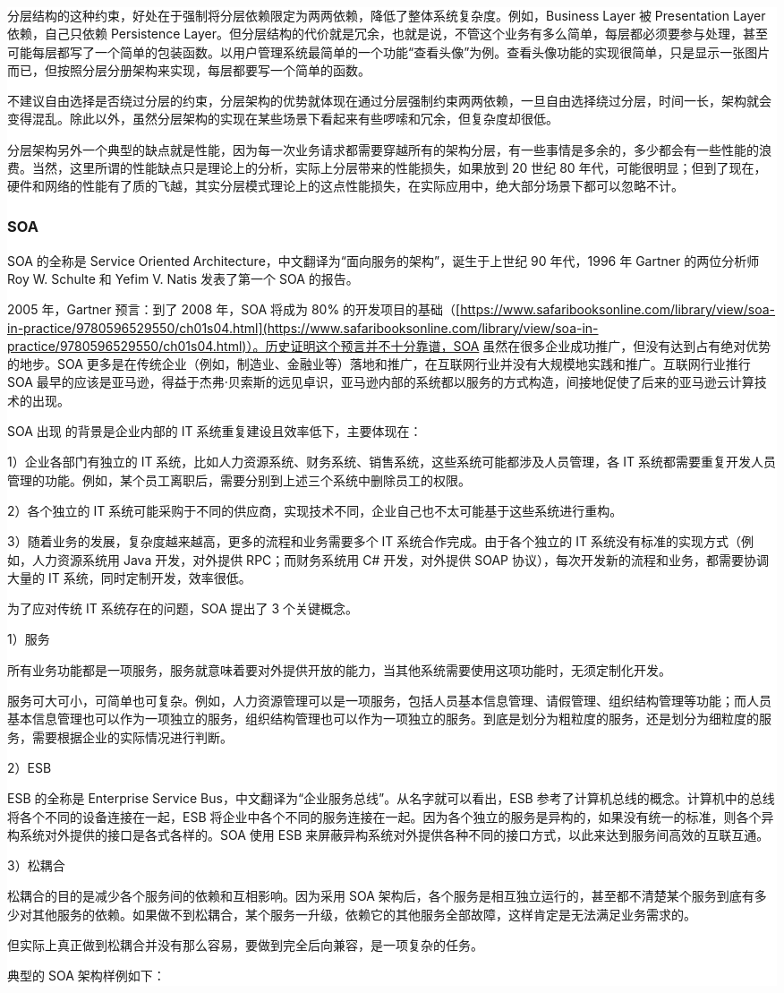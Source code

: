 
分层结构的这种约束，好处在于强制将分层依赖限定为两两依赖，降低了整体系统复杂度。例如，Business Layer 被 Presentation Layer 依赖，自己只依赖 Persistence Layer。但分层结构的代价就是冗余，也就是说，不管这个业务有多么简单，每层都必须要参与处理，甚至可能每层都写了一个简单的包装函数。以用户管理系统最简单的一个功能“查看头像”为例。查看头像功能的实现很简单，只是显示一张图片而已，但按照分层分册架构来实现，每层都要写一个简单的函数。

不建议自由选择是否绕过分层的约束，分层架构的优势就体现在通过分层强制约束两两依赖，一旦自由选择绕过分层，时间一长，架构就会变得混乱。除此以外，虽然分层架构的实现在某些场景下看起来有些啰嗦和冗余，但复杂度却很低。

分层架构另外一个典型的缺点就是性能，因为每一次业务请求都需要穿越所有的架构分层，有一些事情是多余的，多少都会有一些性能的浪费。当然，这里所谓的性能缺点只是理论上的分析，实际上分层带来的性能损失，如果放到 20 世纪 80 年代，可能很明显；但到了现在，硬件和网络的性能有了质的飞越，其实分层模式理论上的这点性能损失，在实际应用中，绝大部分场景下都可以忽略不计。

### SOA

SOA 的全称是 Service Oriented Architecture，中文翻译为“面向服务的架构”，诞生于上世纪 90 年代，1996 年 Gartner 的两位分析师 Roy W. Schulte 和 Yefim V. Natis 发表了第一个 SOA 的报告。

2005 年，Gartner 预言：到了 2008 年，SOA 将成为 80% 的开发项目的基础（[https://www.safaribooksonline.com/library/view/soa-in-practice/9780596529550/ch01s04.html](https://www.safaribooksonline.com/library/view/soa-in-practice/9780596529550/ch01s04.html)）。历史证明这个预言并不十分靠谱，SOA 虽然在很多企业成功推广，但没有达到占有绝对优势的地步。SOA 更多是在传统企业（例如，制造业、金融业等）落地和推广，在互联网行业并没有大规模地实践和推广。互联网行业推行 SOA 最早的应该是亚马逊，得益于杰弗·贝索斯的远见卓识，亚马逊内部的系统都以服务的方式构造，间接地促使了后来的亚马逊云计算技术的出现。

SOA 出现 的背景是企业内部的 IT 系统重复建设且效率低下，主要体现在：

1）企业各部门有独立的 IT 系统，比如人力资源系统、财务系统、销售系统，这些系统可能都涉及人员管理，各 IT 系统都需要重复开发人员管理的功能。例如，某个员工离职后，需要分别到上述三个系统中删除员工的权限。

2）各个独立的 IT 系统可能采购于不同的供应商，实现技术不同，企业自己也不太可能基于这些系统进行重构。

3）随着业务的发展，复杂度越来越高，更多的流程和业务需要多个 IT 系统合作完成。由于各个独立的 IT 系统没有标准的实现方式（例如，人力资源系统用 Java 开发，对外提供 RPC；而财务系统用 C# 开发，对外提供 SOAP 协议），每次开发新的流程和业务，都需要协调大量的 IT 系统，同时定制开发，效率很低。

为了应对传统 IT 系统存在的问题，SOA 提出了 3 个关键概念。

1）服务

所有业务功能都是一项服务，服务就意味着要对外提供开放的能力，当其他系统需要使用这项功能时，无须定制化开发。

服务可大可小，可简单也可复杂。例如，人力资源管理可以是一项服务，包括人员基本信息管理、请假管理、组织结构管理等功能；而人员基本信息管理也可以作为一项独立的服务，组织结构管理也可以作为一项独立的服务。到底是划分为粗粒度的服务，还是划分为细粒度的服务，需要根据企业的实际情况进行判断。

2）ESB

ESB 的全称是 Enterprise Service Bus，中文翻译为“企业服务总线”。从名字就可以看出，ESB 参考了计算机总线的概念。计算机中的总线将各个不同的设备连接在一起，ESB 将企业中各个不同的服务连接在一起。因为各个独立的服务是异构的，如果没有统一的标准，则各个异构系统对外提供的接口是各式各样的。SOA 使用 ESB 来屏蔽异构系统对外提供各种不同的接口方式，以此来达到服务间高效的互联互通。

3）松耦合

松耦合的目的是减少各个服务间的依赖和互相影响。因为采用 SOA 架构后，各个服务是相互独立运行的，甚至都不清楚某个服务到底有多少对其他服务的依赖。如果做不到松耦合，某个服务一升级，依赖它的其他服务全部故障，这样肯定是无法满足业务需求的。

但实际上真正做到松耦合并没有那么容易，要做到完全后向兼容，是一项复杂的任务。

典型的 SOA 架构样例如下：
